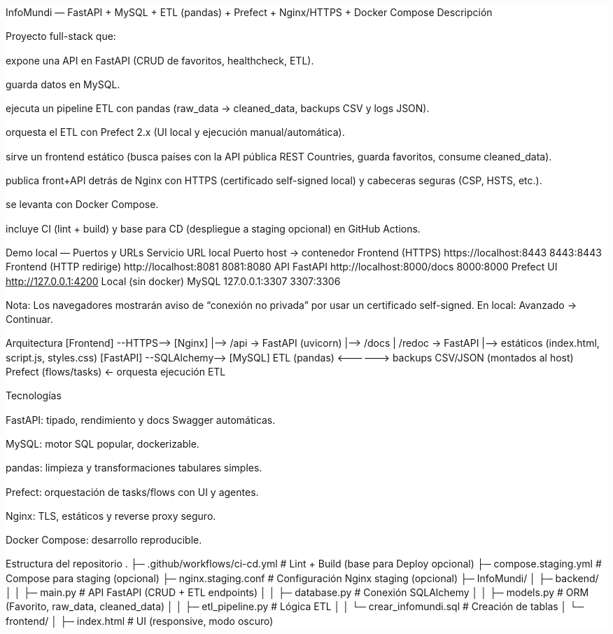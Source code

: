 InfoMundi — FastAPI + MySQL + ETL (pandas) + Prefect + Nginx/HTTPS + Docker Compose
Descripción

Proyecto full-stack que:

expone una API en FastAPI (CRUD de favoritos, healthcheck, ETL).

guarda datos en MySQL.

ejecuta un pipeline ETL con pandas (raw_data → cleaned_data, backups CSV y logs JSON).

orquesta el ETL con Prefect 2.x (UI local y ejecución manual/automática).

sirve un frontend estático (busca países con la API pública REST Countries, guarda favoritos, consume cleaned_data).

publica front+API detrás de Nginx con HTTPS (certificado self-signed local) y cabeceras seguras (CSP, HSTS, etc.).

se levanta con Docker Compose.

incluye CI (lint + build) y base para CD (despliegue a staging opcional) en GitHub Actions.

Demo local — Puertos y URLs
Servicio	URL local	Puerto host → contenedor
Frontend (HTTPS)	https://localhost:8443
	8443:8443
Frontend (HTTP redirige)	http://localhost:8081
	8081:8080
API FastAPI	http://localhost:8000/docs
	8000:8000
Prefect UI	http://127.0.0.1:4200
	Local (sin docker)
MySQL	127.0.0.1:3307	3307:3306

Nota: Los navegadores mostrarán aviso de “conexión no privada” por usar un certificado self-signed. En local: Avanzado → Continuar.

Arquitectura
[Frontend] --HTTPS--> [Nginx]
                        |--> /api → FastAPI (uvicorn)
                        |--> /docs | /redoc → FastAPI
                        |--> estáticos (index.html, script.js, styles.css)
[FastAPI] --SQLAlchemy--> [MySQL]
ETL (pandas) <------> backups CSV/JSON (montados al host)
Prefect (flows/tasks) ← orquesta ejecución ETL

Tecnologías

FastAPI: tipado, rendimiento y docs Swagger automáticas.

MySQL: motor SQL popular, dockerizable.

pandas: limpieza y transformaciones tabulares simples.

Prefect: orquestación de tasks/flows con UI y agentes.

Nginx: TLS, estáticos y reverse proxy seguro.

Docker Compose: desarrollo reproducible.

Estructura del repositorio
.
├─ .github/workflows/ci-cd.yml       # Lint + Build (base para Deploy opcional)
├─ compose.staging.yml               # Compose para staging (opcional)
├─ nginx.staging.conf                # Configuración Nginx staging (opcional)
├─ InfoMundi/
│  ├─ backend/
│  │  ├─ main.py                     # API FastAPI (CRUD + ETL endpoints)
│  │  ├─ database.py                 # Conexión SQLAlchemy
│  │  ├─ models.py                   # ORM (Favorito, raw_data, cleaned_data)
│  │  ├─ etl_pipeline.py             # Lógica ETL
│  │  └─ crear_infomundi.sql         # Creación de tablas
│  └─ frontend/
│     ├─ index.html                  # UI (responsive, modo oscuro)